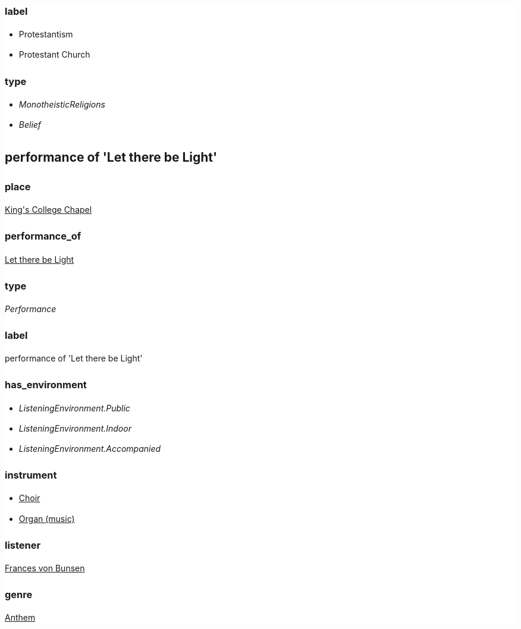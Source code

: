 ### label

 - Protestantism

 - Protestant Church

### type

 - *MonotheisticReligions*

 - *Belief*

## performance of 'Let there be Light'

### place


[King's College Chapel](#King's-College-Chapel)

### performance_of


[Let there be Light](#Let-there-be-Light)

### type


*Performance*

### label


performance of 'Let there be Light'

### has_environment

 - *ListeningEnvironment.Public*

 - *ListeningEnvironment.Indoor*

 - *ListeningEnvironment.Accompanied*

### instrument

 - [Choir](#Choir)

 - [Organ (music)](#Organ-(music))

### listener


[Frances von Bunsen](#Frances-von-Bunsen)

### genre


[Anthem](#Anthem)
